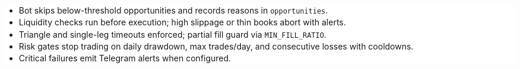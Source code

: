 - Bot skips below-threshold opportunities and records reasons in `opportunities`.
- Liquidity checks run before execution; high slippage or thin books abort with alerts.
- Triangle and single-leg timeouts enforced; partial fill guard via `MIN_FILL_RATIO`.
- Risk gates stop trading on daily drawdown, max trades/day, and consecutive losses with cooldowns.
- Critical failures emit Telegram alerts when configured.
